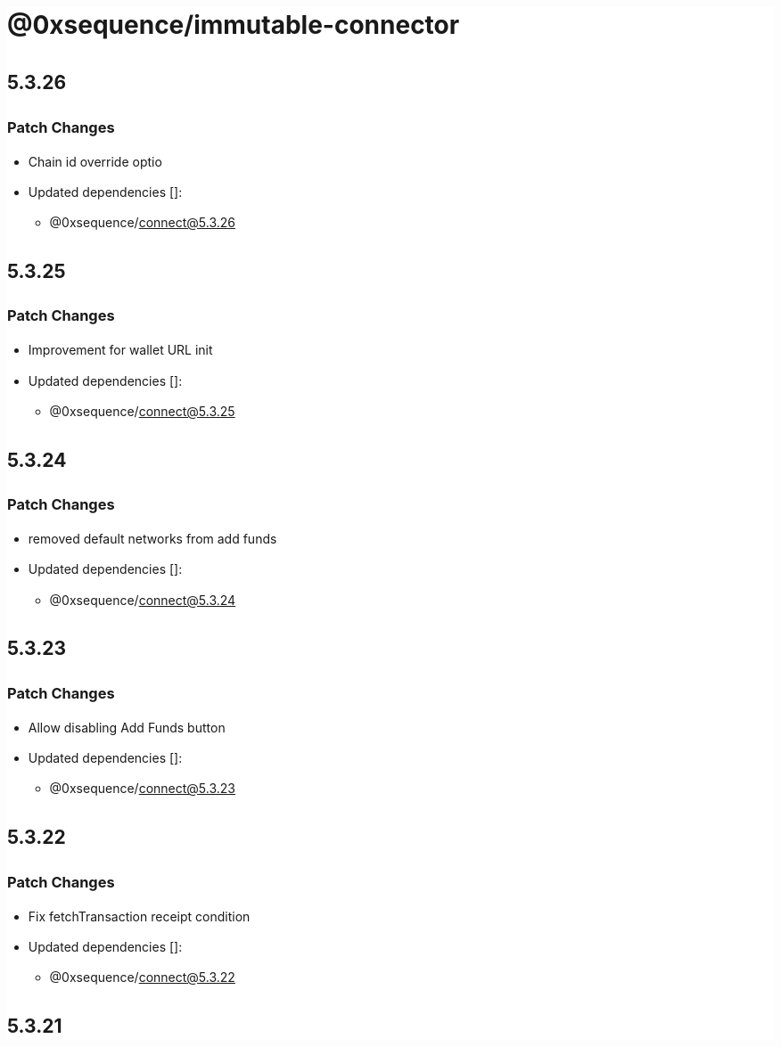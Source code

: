 # @0xsequence/immutable-connector

## 5.3.26

### Patch Changes

- Chain id override optio

- Updated dependencies []:
  - @0xsequence/connect@5.3.26

## 5.3.25

### Patch Changes

- Improvement for wallet URL init

- Updated dependencies []:
  - @0xsequence/connect@5.3.25

## 5.3.24

### Patch Changes

- removed default networks from add funds

- Updated dependencies []:
  - @0xsequence/connect@5.3.24

## 5.3.23

### Patch Changes

- Allow disabling Add Funds button

- Updated dependencies []:
  - @0xsequence/connect@5.3.23

## 5.3.22

### Patch Changes

- Fix fetchTransaction receipt condition

- Updated dependencies []:
  - @0xsequence/connect@5.3.22

## 5.3.21
